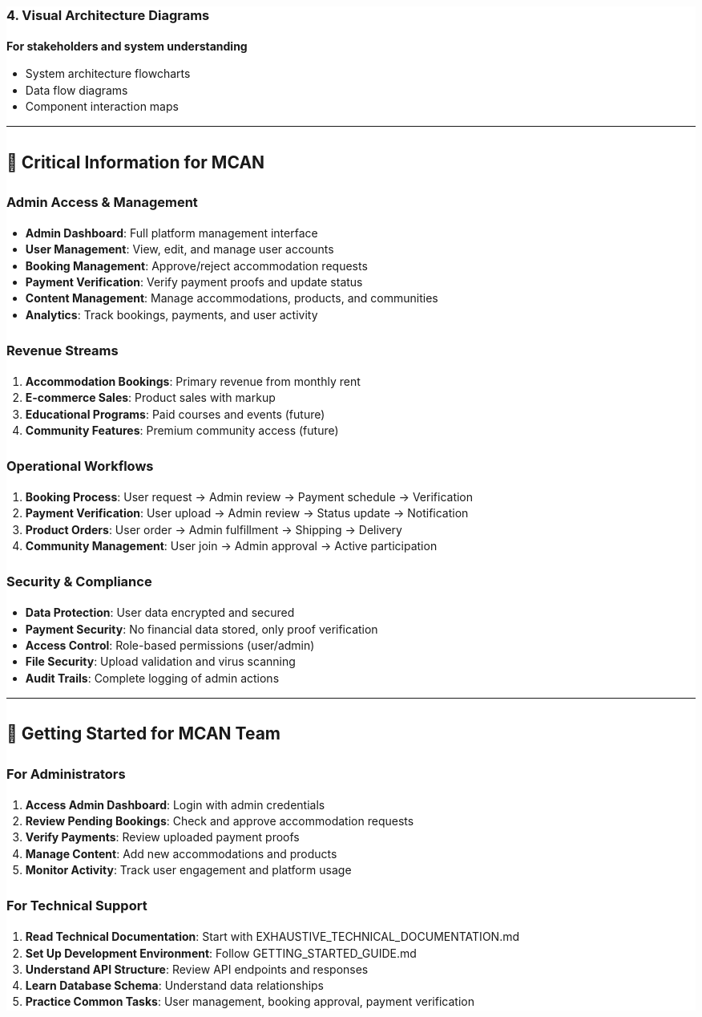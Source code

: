 ### 4. **Visual Architecture Diagrams**
**For stakeholders and system understanding**
- System architecture flowcharts
- Data flow diagrams
- Component interaction maps

---

## 🔑 Critical Information for MCAN

### Admin Access & Management
- **Admin Dashboard**: Full platform management interface
- **User Management**: View, edit, and manage user accounts
- **Booking Management**: Approve/reject accommodation requests
- **Payment Verification**: Verify payment proofs and update status
- **Content Management**: Manage accommodations, products, and communities
- **Analytics**: Track bookings, payments, and user activity

### Revenue Streams
1. **Accommodation Bookings**: Primary revenue from monthly rent
2. **E-commerce Sales**: Product sales with markup
3. **Educational Programs**: Paid courses and events (future)
4. **Community Features**: Premium community access (future)

### Operational Workflows
1. **Booking Process**: User request → Admin review → Payment schedule → Verification
2. **Payment Verification**: User upload → Admin review → Status update → Notification
3. **Product Orders**: User order → Admin fulfillment → Shipping → Delivery
4. **Community Management**: User join → Admin approval → Active participation

### Security & Compliance
- **Data Protection**: User data encrypted and secured
- **Payment Security**: No financial data stored, only proof verification
- **Access Control**: Role-based permissions (user/admin)
- **File Security**: Upload validation and virus scanning
- **Audit Trails**: Complete logging of admin actions

---

## 🚀 Getting Started for MCAN Team

### For Administrators
1. **Access Admin Dashboard**: Login with admin credentials
2. **Review Pending Bookings**: Check and approve accommodation requests
3. **Verify Payments**: Review uploaded payment proofs
4. **Manage Content**: Add new accommodations and products
5. **Monitor Activity**: Track user engagement and platform usage

### For Technical Support
1. **Read Technical Documentation**: Start with EXHAUSTIVE_TECHNICAL_DOCUMENTATION.md
2. **Set Up Development Environment**: Follow GETTING_STARTED_GUIDE.md
3. **Understand API Structure**: Review API endpoints and responses
4. **Learn Database Schema**: Understand data relationships
5. **Practice Common Tasks**: User management, booking approval, payment verification
